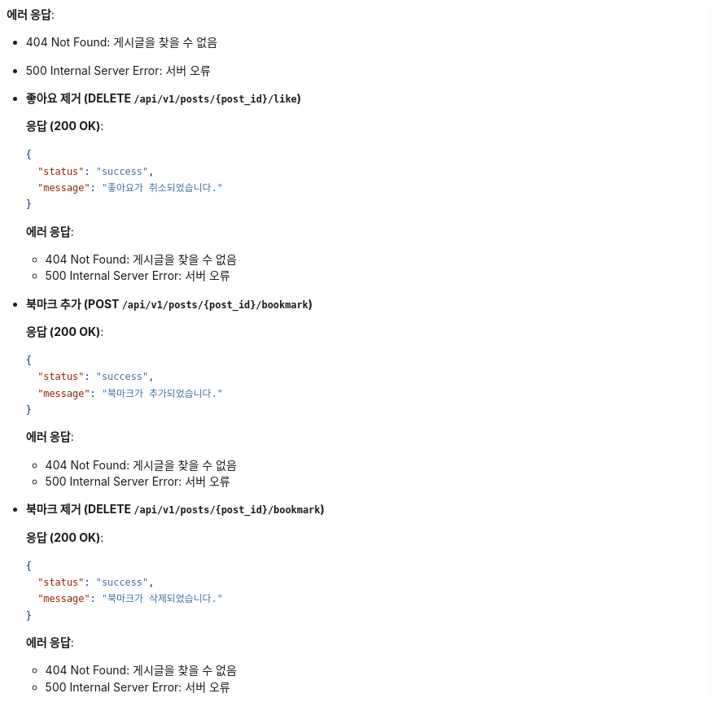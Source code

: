   **에러 응답**:

  - 404 Not Found: 게시글을 찾을 수 없음
  - 500 Internal Server Error: 서버 오류

- **좋아요 제거 (DELETE `/api/v1/posts/{post_id}/like`)**

  **응답 (200 OK)**:
  ```JSON
  {
    "status": "success",
    "message": "좋아요가 취소되었습니다."
  }
  ```

  **에러 응답**:

  - 404 Not Found: 게시글을 찾을 수 없음
  - 500 Internal Server Error: 서버 오류

- **북마크 추가 (POST `/api/v1/posts/{post_id}/bookmark`)**

  **응답 (200 OK)**:
  ```JSON
  {
    "status": "success",
    "message": "북마크가 추가되었습니다."
  }
  ```

  **에러 응답**:

  - 404 Not Found: 게시글을 찾을 수 없음
  - 500 Internal Server Error: 서버 오류

- **북마크 제거 (DELETE `/api/v1/posts/{post_id}/bookmark`)**

  **응답 (200 OK)**:
  ```JSON
  {
    "status": "success",
    "message": "북마크가 삭제되었습니다."
  }
  ```

  **에러 응답**:

  - 404 Not Found: 게시글을 찾을 수 없음
  - 500 Internal Server Error: 서버 오류
